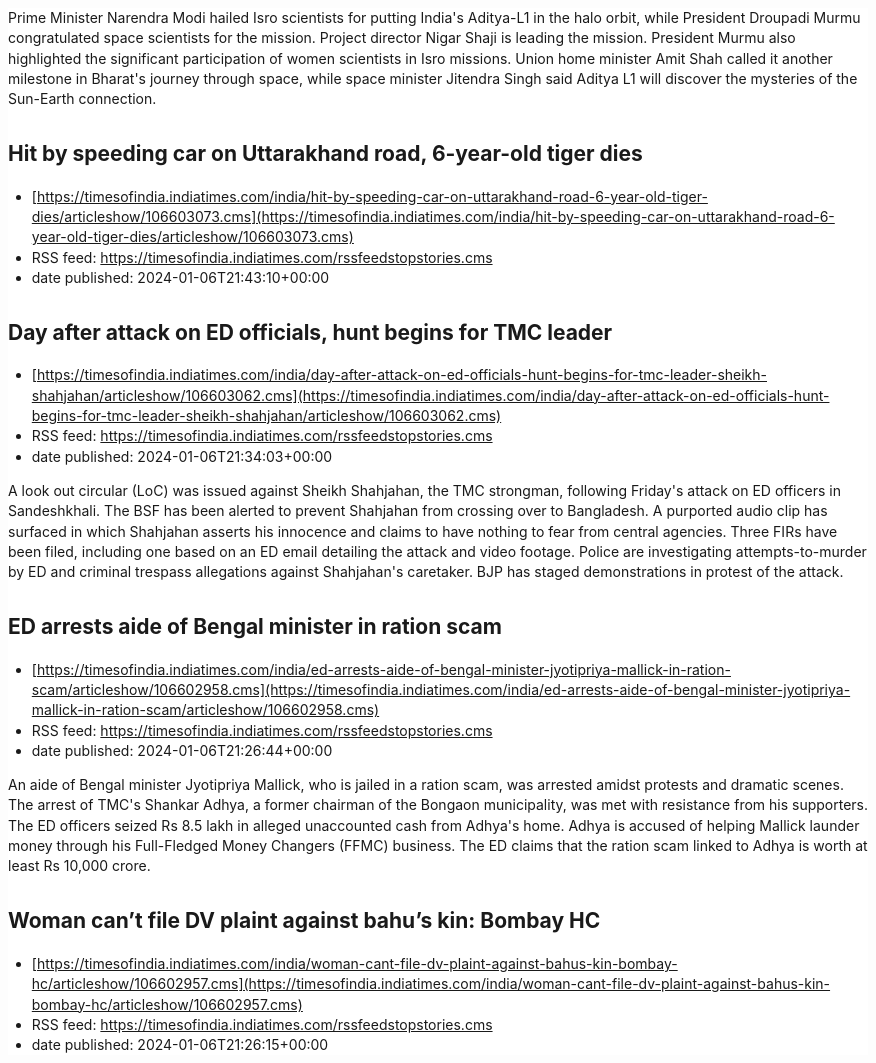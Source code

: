 Prime Minister Narendra Modi hailed Isro scientists for putting India's Aditya-L1 in the halo orbit, while President Droupadi Murmu congratulated space scientists for the mission. Project director Nigar Shaji is leading the mission. President Murmu also highlighted the significant participation of women scientists in Isro missions. Union home minister Amit Shah called it another milestone in Bharat's journey through space, while space minister Jitendra Singh said Aditya L1 will discover the mysteries of the Sun-Earth connection.

## Hit by speeding car on Uttarakhand road, 6-year-old tiger dies
 - [https://timesofindia.indiatimes.com/india/hit-by-speeding-car-on-uttarakhand-road-6-year-old-tiger-dies/articleshow/106603073.cms](https://timesofindia.indiatimes.com/india/hit-by-speeding-car-on-uttarakhand-road-6-year-old-tiger-dies/articleshow/106603073.cms)
 - RSS feed: https://timesofindia.indiatimes.com/rssfeedstopstories.cms
 - date published: 2024-01-06T21:43:10+00:00



## Day after attack on ED officials, hunt begins for TMC leader
 - [https://timesofindia.indiatimes.com/india/day-after-attack-on-ed-officials-hunt-begins-for-tmc-leader-sheikh-shahjahan/articleshow/106603062.cms](https://timesofindia.indiatimes.com/india/day-after-attack-on-ed-officials-hunt-begins-for-tmc-leader-sheikh-shahjahan/articleshow/106603062.cms)
 - RSS feed: https://timesofindia.indiatimes.com/rssfeedstopstories.cms
 - date published: 2024-01-06T21:34:03+00:00

A look out circular (LoC) was issued against Sheikh Shahjahan, the TMC strongman, following Friday's attack on ED officers in Sandeshkhali. The BSF has been alerted to prevent Shahjahan from crossing over to Bangladesh. A purported audio clip has surfaced in which Shahjahan asserts his innocence and claims to have nothing to fear from central agencies. Three FIRs have been filed, including one based on an ED email detailing the attack and video footage. Police are investigating attempts-to-murder by ED and criminal trespass allegations against Shahjahan's caretaker. BJP has staged demonstrations in protest of the attack.

## ED arrests aide of Bengal minister in ration scam
 - [https://timesofindia.indiatimes.com/india/ed-arrests-aide-of-bengal-minister-jyotipriya-mallick-in-ration-scam/articleshow/106602958.cms](https://timesofindia.indiatimes.com/india/ed-arrests-aide-of-bengal-minister-jyotipriya-mallick-in-ration-scam/articleshow/106602958.cms)
 - RSS feed: https://timesofindia.indiatimes.com/rssfeedstopstories.cms
 - date published: 2024-01-06T21:26:44+00:00

An aide of Bengal minister Jyotipriya Mallick, who is jailed in a ration scam, was arrested amidst protests and dramatic scenes. The arrest of TMC's Shankar Adhya, a former chairman of the Bongaon municipality, was met with resistance from his supporters. The ED officers seized Rs 8.5 lakh in alleged unaccounted cash from Adhya's home. Adhya is accused of helping Mallick launder money through his Full-Fledged Money Changers (FFMC) business. The ED claims that the ration scam linked to Adhya is worth at least Rs 10,000 crore.

## Woman can’t file DV plaint against bahu’s kin: Bombay HC
 - [https://timesofindia.indiatimes.com/india/woman-cant-file-dv-plaint-against-bahus-kin-bombay-hc/articleshow/106602957.cms](https://timesofindia.indiatimes.com/india/woman-cant-file-dv-plaint-against-bahus-kin-bombay-hc/articleshow/106602957.cms)
 - RSS feed: https://timesofindia.indiatimes.com/rssfeedstopstories.cms
 - date published: 2024-01-06T21:26:15+00:00
